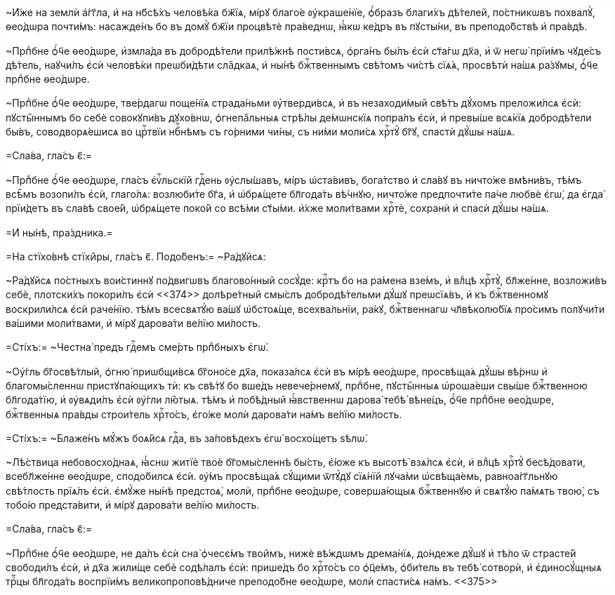 ~И҆́же на землѝ а҆́гг҃ла, и҆ на нб҃сѣ́хъ человѣ́ка бж҃їѧ, мі́рꙋ благо́е
ᲂу҆краше́нїе, ѻ҆́бразъ благи́хъ дѣ́телей, по́стникѡвъ похвалꙋ̀, ѳео́дѡра
почти́мъ: насажде́нъ бо въ домꙋ̀ бж҃їи процвѣтѐ пра́веднѡ, ꙗ҆́кѡ ке́дръ въ
пꙋсты́ни, въ преподо́бствѣ и҆ пра́вдѣ.

~Прпⷣбне ѻ҆́ч҃е ѳео́дѡре, и҆змла́да въ добродѣ́тели прилѣ́жнѣ пости́всѧ,
ѻ҆рга́нъ бы́лъ є҆сѝ ст҃а́гѡ дх҃а, и҆ ѿ негѡ̀ прїи́мъ чꙋде́съ дѣ́тель, наꙋчи́лъ
є҆сѝ человѣ́ки преѡби́дѣти сла̑дкаѧ, и҆ ны́нѣ бжⷭ҇твеннымъ свѣ́томъ чи́стѣ
сїѧ́ѧ, просвѣтѝ на́шѧ ра́зꙋмы, ѻ҆́ч҃е прпⷣбне ѳео́дѡре.

~Прпⷣбне ѻ҆́ч҃е ѳео́дѡре, тве́рдагѡ поще́нїѧ страда́ньми ᲂу҆тверди́всѧ, и҆ въ
незаходи́мый свѣ́тъ дꙋ́хомъ преложи́лсѧ є҆сѝ: пꙋсты̑ннымъ бо себѐ совокꙋпи́въ
дꙋхо́внѡ, ѻ҆гнепа̑льныѧ стрѣ́лы де́мѡнскїѧ попра́лъ є҆сѝ, и҆ превы́ше всѧ́кїѧ
добродѣ́тели бы́въ, соводворѧ́ешисѧ во црⷭ҇твїи нбⷭ҇нѣмъ съ го́рними чи́ны, съ
ни́ми моли́сѧ хрⷭ҇тꙋ̀ бг҃ꙋ, спастѝ дꙋ́шы на́шѧ.

=Сла́ва, гла́съ є҃:=

~Прпⷣбне ѻ҆́ч҃е ѳео́дѡре, гла́съ є҆ѵⷢ҇льскїй гдⷭ҇ень ᲂу҆слы́шавъ, мі́ръ
ѡ҆ста́вивъ, бога́тство и҆ сла́вꙋ въ ничто́же вмѣни́въ, тѣ́мъ всѣ̑мъ возопи́лъ
є҆сѝ, глаго́лѧ: возлюби́те бг҃а, и҆ ѡ҆брѧ́щете бл҃года́ть вѣ́чнꙋю, ничто́же
предпочти́те па́че любвѐ є҆гѡ̀, да є҆гда̀ прїи́детъ въ сла́вѣ свое́й, ѡ҆брѧ́щете
поко́й со всѣ́ми ст҃ы́ми. и҆́хже моли́твами хрⷭ҇тѐ, сохранѝ и҆ спасѝ дꙋ́шы
на́шѧ.

=И҆ ны́нѣ, пра́здника.=

=На стїхо́внѣ стїхи̑ры, гла́съ є҃. Подо́бенъ:= ~Ра́дꙋйсѧ:

~Ра́дꙋйсѧ по́стныхъ вои́стиннꙋ по́двигѡвъ благово́нный сосꙋ́де: крⷭ҇тъ бо на
ра́мена взе́мъ, и҆ влⷣцѣ хрⷭ҇тꙋ̀, бл҃же́нне, возложи́въ себѐ, плотски́хъ
покори́лъ є҆сѝ <<374>> долѣре́тный смы́слъ добродѣ́тельми дꙋ́шꙋ преѡсїѧ́въ, и҆
къ бжⷭ҇твенномꙋ воскрили́лсѧ є҆сѝ раче́нїю. тѣ́мъ всесвѧтꙋ́ю ва́шꙋ ѡ҆бстоѧ́ще,
всехва́льнїи, ра́кꙋ, бжⷭ҇твеннагѡ чл҃вѣколю́бїѧ про́симъ полꙋчи́ти ва́шими
моли́твами, и҆ мі́рꙋ дарова́ти ве́лїю ми́лость.

=Сті́хъ:= ~Честна̀ предъ гдⷭ҇емъ сме́рть прпⷣбныхъ є҆гѡ̀.

~Оу҆́гль бг҃освѣ́тлый, ѻ҆гню̀ приѡбщи́всѧ бг҃оно́се дх҃а, показа́лсѧ є҆сѝ въ
мі́рѣ ѳео́дѡре, просвѣща́ѧ дꙋ́шы вѣ́рнѡ и҆ благомы́сленнѡ пристꙋпа́ющихъ тѝ: къ
свѣ́тꙋ бо вше́дъ невече́рнемꙋ, прпⷣбне, пꙋсты̑нныѧ ѡ҆роша́еши свы́ше бжⷭ҇твенною
бл҃года́тїю, и҆ ᲂу҆вѧди́лъ є҆сѝ ᲂу҆́гли лю̑тыѧ. тѣ́мъ и҆ побѣ́дный ꙗ҆́вственнѡ
дарова̀ тебѣ̀ вѣне́цъ, ѻ҆́ч҃е прпⷣбне ѳео́дѡре, бжⷭ҇твенныѧ пра́вды строи́тель
хрⷭ҇то́съ, є҆го́же молѝ дарова́ти на́мъ ве́лїю ми́лость.

=Сті́хъ:= ~Блаже́нъ мꙋ́жъ боѧ́йсѧ гдⷭ҇а, въ за́повѣдехъ є҆гѡ̀ восхо́щетъ ѕѣлѡ̀.

~Лѣ́ствица небовосхо́днаѧ, ꙗ҆́снѡ житїѐ твоѐ бг҃омы́сленнѣ бы́сть, є҆́юже къ
высотѣ̀ взѧ́лсѧ є҆сѝ, и҆ влⷣцѣ хрⷭ҇тꙋ̀ бесѣ́довати, всебл҃же́нне ѳео́дѡре,
сподо́билсѧ є҆сѝ. ᲂу҆́мъ просвѣща́ѧ сꙋ́щими ѿтꙋ́дꙋ сїѧ́нїй лꙋча́ми ѡ҆свѣща́емь,
равноа́гг҃льнꙋю свѣ́тлость прїѧ́лъ є҆сѝ. є҆мꙋ́же ны́нѣ предстоѧ̀, молѝ, прпⷣбне
ѳео́дѡре, соверша́ющыѧ бжⷭ҇твеннꙋю и҆ свѧтꙋ́ю па́мѧть твою̀, съ тобо́ю
предста́вити, и҆ мі́рꙋ дарова́ти ве́лїю ми́лость.

=Сла́ва, гла́съ є҃:=

~Прпⷣбне ѻ҆́ч҃е ѳео́дѡре, не да́лъ є҆сѝ сна̀ ѻ҆чесє́мъ твои̑мъ, нижѐ вѣ́ждѡмъ
дрема́нїѧ, до́ндеже дꙋ́шꙋ и҆ тѣ́ло ѿ страсте́й свободи́лъ є҆сѝ, и҆ дх҃а жили́ще
себѐ содѣ́лалъ є҆сѝ: прише́дъ бо хрⷭ҇то́съ со ѻ҆ц҃е́мъ, ѻ҆би́тель въ тебѣ̀
сотворѝ, и҆ є҆диносꙋ́щныѧ трⷪ҇цы бл҃года́ть воспрїи́мъ великопроповѣ́дниче
преподо́бне ѳео́дѡре, молѝ спасти́сѧ на́мъ. <<375>>
